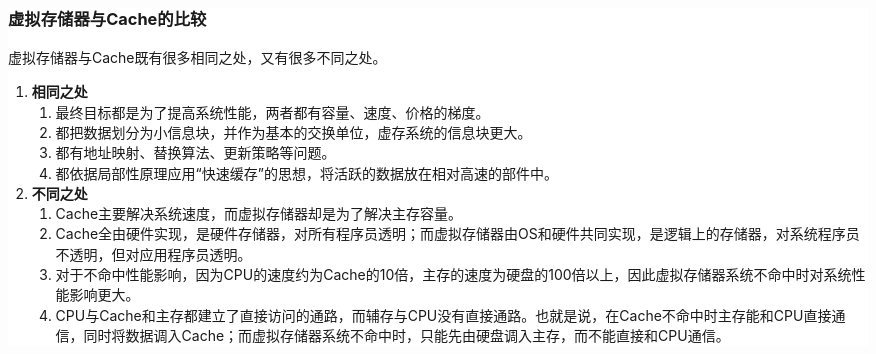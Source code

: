 ### 虚拟存储器与Cache的比较
虚拟存储器与Cache既有很多相同之处，又有很多不同之处。
1. **相同之处**
    1) 最终目标都是为了提高系统性能，两者都有容量、速度、价格的梯度。
    2) 都把数据划分为小信息块，并作为基本的交换单位，虚存系统的信息块更大。
    3) 都有地址映射、替换算法、更新策略等问题。
    4) 都依据局部性原理应用“快速缓存”的思想，将活跃的数据放在相对高速的部件中。
2. **不同之处**
    1) Cache主要解决系统速度，而虚拟存储器却是为了解决主存容量。
    2) Cache全由硬件实现，是硬件存储器，对所有程序员透明；而虚拟存储器由OS和硬件共同实现，是逻辑上的存储器，对系统程序员不透明，但对应用程序员透明。
    3) 对于不命中性能影响，因为CPU的速度约为Cache的10倍，主存的速度为硬盘的100倍以上，因此虚拟存储器系统不命中时对系统性能影响更大。
    4) CPU与Cache和主存都建立了直接访问的通路，而辅存与CPU没有直接通路。也就是说，在Cache不命中时主存能和CPU直接通信，同时将数据调入Cache；而虚拟存储器系统不命中时，只能先由硬盘调入主存，而不能直接和CPU通信。 